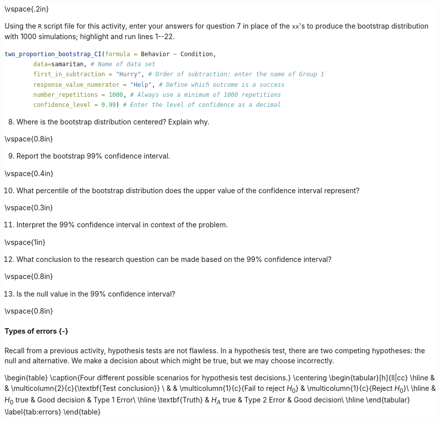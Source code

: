 \vspace{.2in}

Using the `R` script file for this activity, enter your answers for question 7 in place of the `xx`'s to produce the bootstrap distribution with 1000 simulations; highlight and run lines 1--22.


```r
two_proportion_bootstrap_CI(formula = Behavior ~ Condition, 
        data=samaritan, # Name of data set
        first_in_subtraction = "Hurry", # Order of subtraction: enter the name of Group 1
        response_value_numerator = "Help", # Define which outcome is a success 
        number_repetitions = 1000, # Always use a minimum of 1000 repetitions
        confidence_level = 0.99) # Enter the level of confidence as a decimal
```
8.  Where is the bootstrap distribution centered?  Explain why.

\vspace{0.8in}

9. Report the bootstrap 99\% confidence interval. 

\vspace{0.4in}

10. What percentile of the bootstrap distribution does the upper value of the confidence interval represent?

\vspace{0.3in}

11. Interpret the 99\% confidence interval in context of the problem.

\vspace{1in}

12.  What conclusion to the research question can be made based on the 99\% confidence interval?

\vspace{0.8in}

13.  Is the null value in the 99\% confidence interval? 

\vspace{0.8in}

#### Types of errors {-}

Recall from a previous activity, hypothesis tests are not flawless. In a hypothesis test, there are two competing hypotheses: the null and alternative. We make a decision about which might be true, but we may choose incorrectly.  







\begin{table}
\caption{Four different possible scenarios for hypothesis test decisions.}
\centering
\begin{tabular}[h]{ll|cc}
\hline
 & &  \multicolumn{2}{c}{\textbf{Test conclusion}} \\
 &  & \multicolumn{1}{c}{Fail to reject $H_0$} & \multicolumn{1}{c}{Reject $H_0$}\\
\hline
 & $H_0$ true & Good decision & Type 1 Error\\
\hline
\textbf{Truth} & $H_A$ true & Type 2 Error & Good decision\\
\hline
\end{tabular}
\label{tab:errors}
\end{table}
